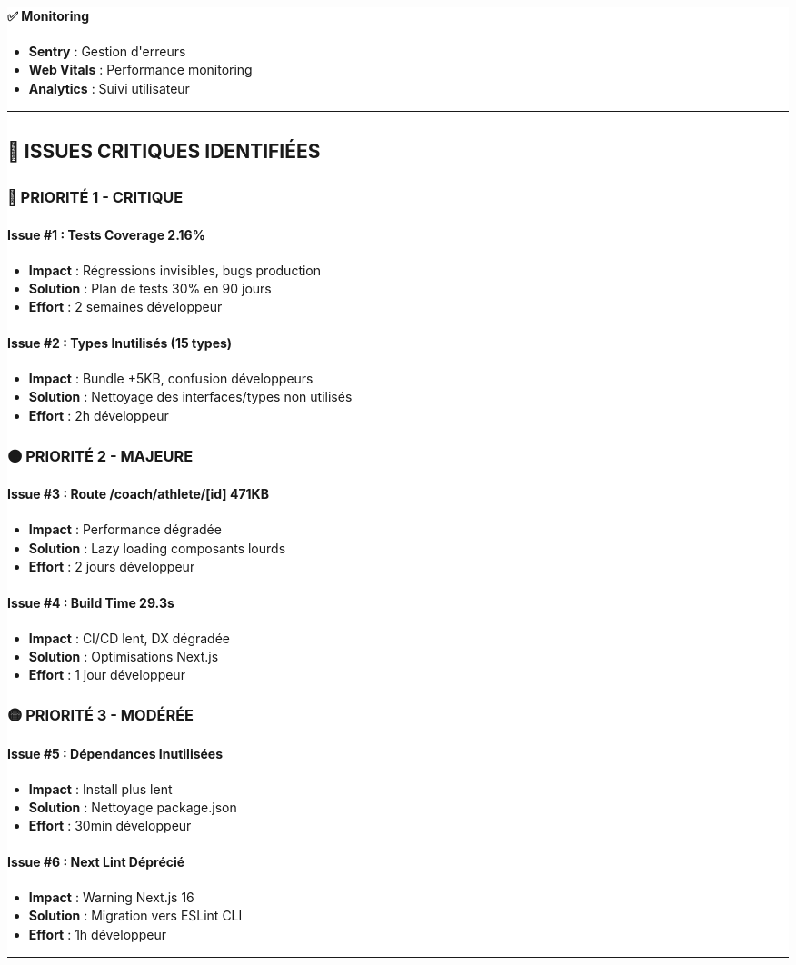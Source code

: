 #### **✅ Monitoring**

- **Sentry** : Gestion d'erreurs
- **Web Vitals** : Performance monitoring
- **Analytics** : Suivi utilisateur

---

## 🚨 **ISSUES CRITIQUES IDENTIFIÉES**

### **🔴 PRIORITÉ 1 - CRITIQUE**

#### **Issue #1 : Tests Coverage 2.16%**

- **Impact** : Régressions invisibles, bugs production
- **Solution** : Plan de tests 30% en 90 jours
- **Effort** : 2 semaines développeur

#### **Issue #2 : Types Inutilisés (15 types)**

- **Impact** : Bundle +5KB, confusion développeurs
- **Solution** : Nettoyage des interfaces/types non utilisés
- **Effort** : 2h développeur

### **🟠 PRIORITÉ 2 - MAJEURE**

#### **Issue #3 : Route /coach/athlete/[id] 471KB**

- **Impact** : Performance dégradée
- **Solution** : Lazy loading composants lourds
- **Effort** : 2 jours développeur

#### **Issue #4 : Build Time 29.3s**

- **Impact** : CI/CD lent, DX dégradée
- **Solution** : Optimisations Next.js
- **Effort** : 1 jour développeur

### **🟡 PRIORITÉ 3 - MODÉRÉE**

#### **Issue #5 : Dépendances Inutilisées**

- **Impact** : Install plus lent
- **Solution** : Nettoyage package.json
- **Effort** : 30min développeur

#### **Issue #6 : Next Lint Déprécié**

- **Impact** : Warning Next.js 16
- **Solution** : Migration vers ESLint CLI
- **Effort** : 1h développeur

---
